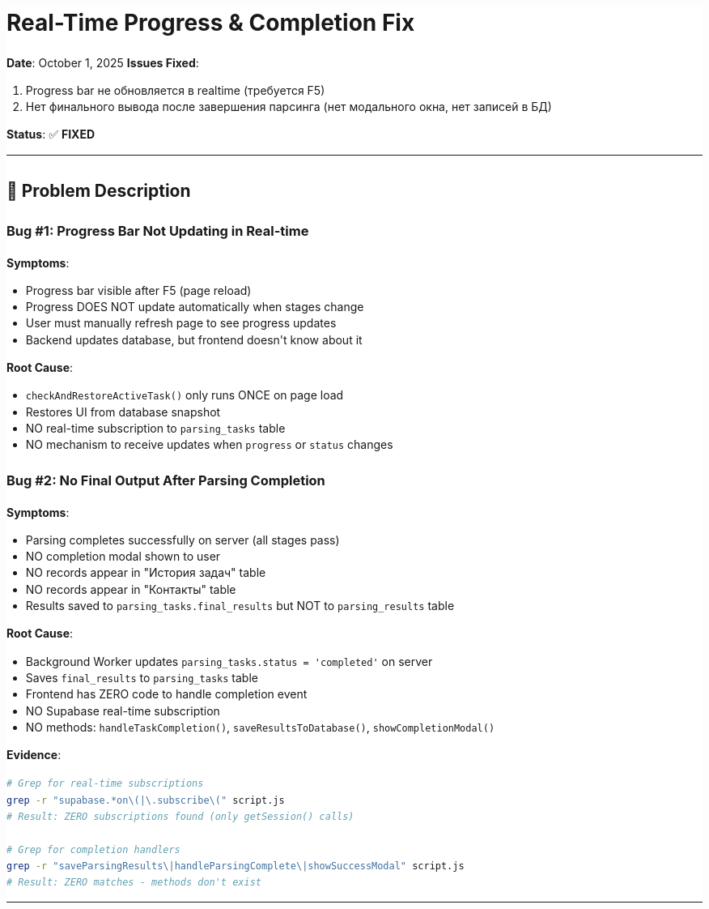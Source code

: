 # Real-Time Progress & Completion Fix

**Date**: October 1, 2025
**Issues Fixed**:
1. Progress bar не обновляется в realtime (требуется F5)
2. Нет финального вывода после завершения парсинга (нет модального окна, нет записей в БД)

**Status**: ✅ **FIXED**

---

## 🐛 Problem Description

### Bug #1: Progress Bar Not Updating in Real-time

**Symptoms**:
- Progress bar visible after F5 (page reload)
- Progress DOES NOT update automatically when stages change
- User must manually refresh page to see progress updates
- Backend updates database, but frontend doesn't know about it

**Root Cause**:
- `checkAndRestoreActiveTask()` only runs ONCE on page load
- Restores UI from database snapshot
- NO real-time subscription to `parsing_tasks` table
- NO mechanism to receive updates when `progress` or `status` changes

### Bug #2: No Final Output After Parsing Completion

**Symptoms**:
- Parsing completes successfully on server (all stages pass)
- NO completion modal shown to user
- NO records appear in "История задач" table
- NO records appear in "Контакты" table
- Results saved to `parsing_tasks.final_results` but NOT to `parsing_results` table

**Root Cause**:
- Background Worker updates `parsing_tasks.status = 'completed'` on server
- Saves `final_results` to `parsing_tasks` table
- Frontend has ZERO code to handle completion event
- NO Supabase real-time subscription
- NO methods: `handleTaskCompletion()`, `saveResultsToDatabase()`, `showCompletionModal()`

**Evidence**:
```bash
# Grep for real-time subscriptions
grep -r "supabase.*on\(|\.subscribe\(" script.js
# Result: ZERO subscriptions found (only getSession() calls)

# Grep for completion handlers
grep -r "saveParsingResults\|handleParsingComplete\|showSuccessModal" script.js
# Result: ZERO matches - methods don't exist
```

---